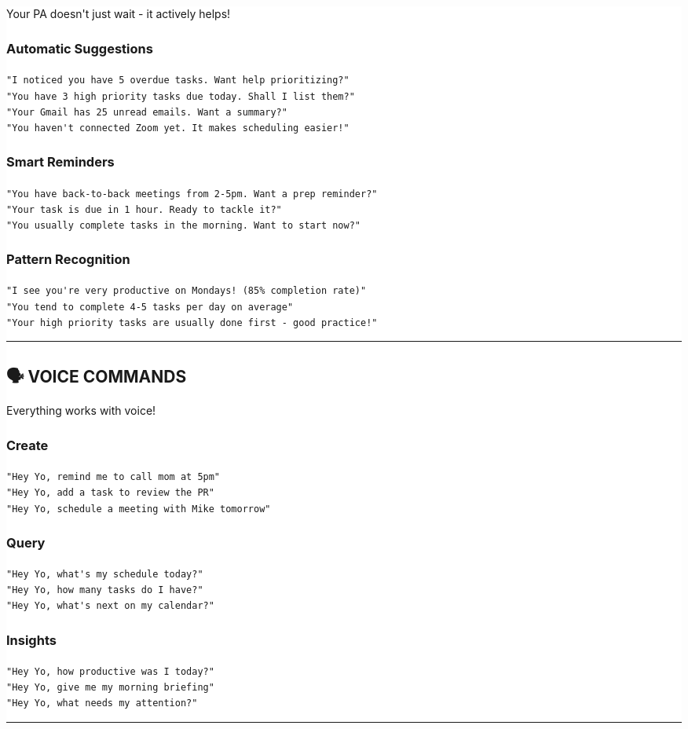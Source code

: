 Your PA doesn't just wait - it actively helps!

### Automatic Suggestions
```
"I noticed you have 5 overdue tasks. Want help prioritizing?"
"You have 3 high priority tasks due today. Shall I list them?"
"Your Gmail has 25 unread emails. Want a summary?"
"You haven't connected Zoom yet. It makes scheduling easier!"
```

### Smart Reminders
```
"You have back-to-back meetings from 2-5pm. Want a prep reminder?"
"Your task is due in 1 hour. Ready to tackle it?"
"You usually complete tasks in the morning. Want to start now?"
```

### Pattern Recognition
```
"I see you're very productive on Mondays! (85% completion rate)"
"You tend to complete 4-5 tasks per day on average"
"Your high priority tasks are usually done first - good practice!"
```

---

## 🗣️ VOICE COMMANDS

Everything works with voice!

### Create
```
"Hey Yo, remind me to call mom at 5pm"
"Hey Yo, add a task to review the PR"
"Hey Yo, schedule a meeting with Mike tomorrow"
```

### Query
```
"Hey Yo, what's my schedule today?"
"Hey Yo, how many tasks do I have?"
"Hey Yo, what's next on my calendar?"
```

### Insights
```
"Hey Yo, how productive was I today?"
"Hey Yo, give me my morning briefing"
"Hey Yo, what needs my attention?"
```

---
